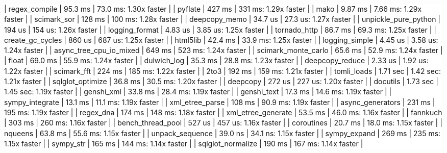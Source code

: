 | regex_compile            | 95.3 ms                                                | 73.0 ms: 1.30x faster                                                 |
| pyflate                  | 427 ms                                                 | 331 ms: 1.29x faster                                                  |
| mako                     | 9.87 ms                                                | 7.66 ms: 1.29x faster                                                 |
| scimark_sor              | 128 ms                                                 | 100 ms: 1.28x faster                                                  |
| deepcopy_memo            | 34.7 us                                                | 27.3 us: 1.27x faster                                                 |
| unpickle_pure_python     | 194 us                                                 | 154 us: 1.26x faster                                                  |
| logging_format           | 4.83 us                                                | 3.85 us: 1.25x faster                                                 |
| tornado_http             | 86.7 ms                                                | 69.3 ms: 1.25x faster                                                 |
| create_gc_cycles         | 860 us                                                 | 687 us: 1.25x faster                                                  |
| html5lib                 | 42.4 ms                                                | 33.9 ms: 1.25x faster                                                 |
| logging_simple           | 4.45 us                                                | 3.58 us: 1.24x faster                                                 |
| async_tree_cpu_io_mixed  | 649 ms                                                 | 523 ms: 1.24x faster                                                  |
| scimark_monte_carlo      | 65.6 ms                                                | 52.9 ms: 1.24x faster                                                 |
| float                    | 69.0 ms                                                | 55.9 ms: 1.24x faster                                                 |
| dulwich_log              | 35.3 ms                                                | 28.8 ms: 1.23x faster                                                 |
| deepcopy_reduce          | 2.33 us                                                | 1.92 us: 1.22x faster                                                 |
| scimark_fft              | 224 ms                                                 | 185 ms: 1.22x faster                                                  |
| 2to3                     | 192 ms                                                 | 159 ms: 1.21x faster                                                  |
| tomli_loads              | 1.71 sec                                               | 1.42 sec: 1.21x faster                                                |
| sqlglot_optimize         | 36.8 ms                                                | 30.5 ms: 1.20x faster                                                 |
| deepcopy                 | 272 us                                                 | 227 us: 1.20x faster                                                  |
| docutils                 | 1.73 sec                                               | 1.45 sec: 1.19x faster                                                |
| genshi_xml               | 33.8 ms                                                | 28.4 ms: 1.19x faster                                                 |
| genshi_text              | 17.3 ms                                                | 14.6 ms: 1.19x faster                                                 |
| sympy_integrate          | 13.1 ms                                                | 11.1 ms: 1.19x faster                                                 |
| xml_etree_parse          | 108 ms                                                 | 90.9 ms: 1.19x faster                                                 |
| async_generators         | 231 ms                                                 | 195 ms: 1.19x faster                                                  |
| regex_dna                | 174 ms                                                 | 148 ms: 1.18x faster                                                  |
| xml_etree_generate       | 53.5 ms                                                | 46.0 ms: 1.16x faster                                                 |
| fannkuch                 | 303 ms                                                 | 260 ms: 1.16x faster                                                  |
| bench_thread_pool        | 527 us                                                 | 457 us: 1.16x faster                                                  |
| coroutines               | 20.7 ms                                                | 18.0 ms: 1.15x faster                                                 |
| nqueens                  | 63.8 ms                                                | 55.6 ms: 1.15x faster                                                 |
| unpack_sequence          | 39.0 ns                                                | 34.1 ns: 1.15x faster                                                 |
| sympy_expand             | 269 ms                                                 | 235 ms: 1.15x faster                                                  |
| sympy_str                | 165 ms                                                 | 144 ms: 1.14x faster                                                  |
| sqlglot_normalize        | 190 ms                                                 | 167 ms: 1.14x faster                                                  |